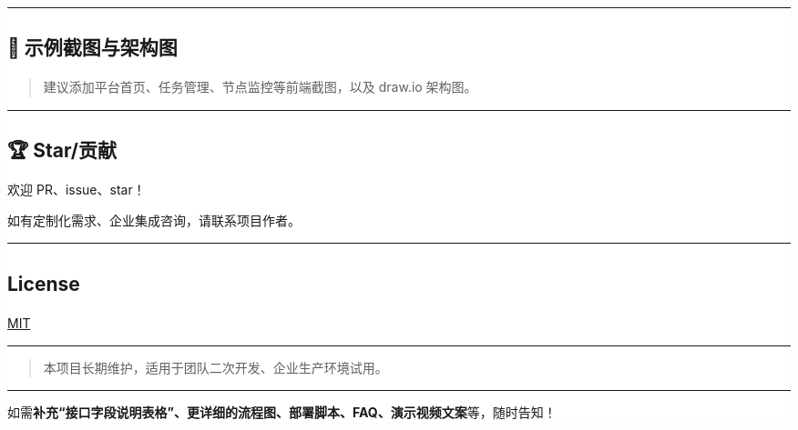 



------





## **📸 示例截图与架构图**





> 建议添加平台首页、任务管理、节点监控等前端截图，以及 draw.io 架构图。



------





## **🏆 Star/贡献**





欢迎 PR、issue、star！

如有定制化需求、企业集成咨询，请联系项目作者。



------





## **License**





[MIT](./LICENSE)



------



> 本项目长期维护，适用于团队二次开发、企业生产环境试用。



------



如需**补充“接口字段说明表格”、更详细的流程图、部署脚本、FAQ、演示视频文案**等，随时告知！